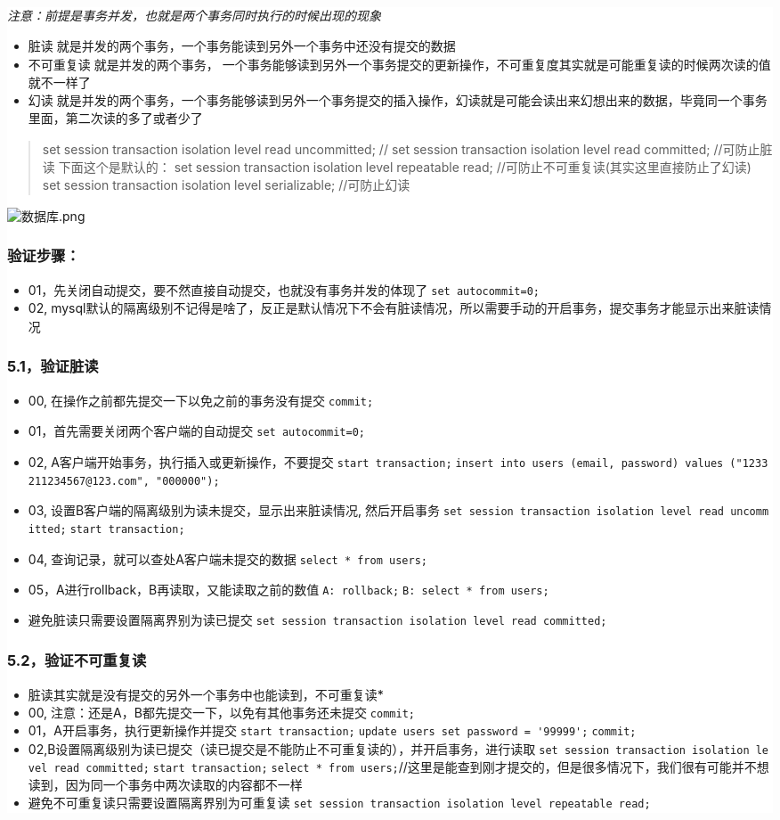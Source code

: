 *注意：前提是事务并发，也就是两个事务同时执行的时候出现的现象*

- 脏读        就是并发的两个事务，一个事务能读到另外一个事务中还没有提交的数据
- 不可重复读  就是并发的两个事务， 一个事务能够读到另外一个事务提交的更新操作，不可重复度其实就是可能重复读的时候两次读的值就不一样了
- 幻读        就是并发的两个事务，一个事务能够读到另外一个事务提交的插入操作，幻读就是可能会读出来幻想出来的数据，毕竟同一个事务里面，第二次读的多了或者少了

> set session transaction isolation level read uncommitted; //
> set session transaction isolation level read committed;   //可防止脏读
> 下面这个是默认的：
> set session transaction isolation level repeatable read;  //可防止不可重复读(其实这里直接防止了幻读)
> set session transaction isolation level serializable;     //可防止幻读

![数据库.png](../%E5%BE%90%E5%9F%B9%E6%88%90%E6%95%99%E7%A8%8B_%E5%A4%A7%E6%95%B0%E6%8D%AE%E7%AC%94%E8%AE%B0/resources/A5A993F6874EAA0247F1EB56BBAC3BE6.png)

### 验证步骤：

- 01，先关闭自动提交，要不然直接自动提交，也就没有事务并发的体现了
  `set autocommit=0;`
- 02, mysql默认的隔离级别不记得是啥了，反正是默认情况下不会有脏读情况，所以需要手动的开启事务，提交事务才能显示出来脏读情况

### 5.1，验证脏读

- 00, 在操作之前都先提交一下以免之前的事务没有提交
  `commit;`
- 01，首先需要关闭两个客户端的自动提交
  `set autocommit=0;`
- 02, A客户端开始事务，执行插入或更新操作，不要提交
  `start transaction;`
  `insert into users (email, password) values ("1233211234567@123.com", "000000");`
- 03, 设置B客户端的隔离级别为读未提交，显示出来脏读情况, 然后开启事务
  `set session transaction isolation level read uncommitted;`
  `start transaction;`
- 04, 查询记录，就可以查处A客户端未提交的数据
  `select * from users;`
- 05，A进行rollback，B再读取，又能读取之前的数值
  `A: rollback;`
  `B: select * from users;`

- 避免脏读只需要设置隔离界别为读已提交
  `set session transaction isolation level read committed;`

### 5.2，验证不可重复读

- 脏读其实就是没有提交的另外一个事务中也能读到，不可重复读*
- 00, 注意：还是A，B都先提交一下，以免有其他事务还未提交
  `commit;`
- 01，A开启事务，执行更新操作并提交
  `start transaction;`
  `update users set password = '99999';`
  `commit;`
- 02,B设置隔离级别为读已提交（读已提交是不能防止不可重复读的），并开启事务，进行读取
  `set session transaction isolation level read committed;`
  `start transaction;`
  `select * from users;`//这里是能查到刚才提交的，但是很多情况下，我们很有可能并不想读到，因为同一个事务中两次读取的内容都不一样
- 避免不可重复读只需要设置隔离界别为可重复读
  `set session transaction isolation level repeatable read;`
